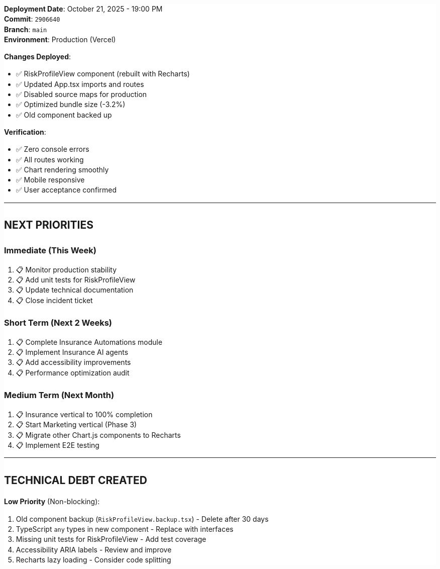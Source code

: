 **Deployment Date**: October 21, 2025 - 19:00 PM  
**Commit**: `2906640`  
**Branch**: `main`  
**Environment**: Production (Vercel)

**Changes Deployed**:
- ✅ RiskProfileView component (rebuilt with Recharts)
- ✅ Updated App.tsx imports and routes
- ✅ Disabled source maps for production
- ✅ Optimized bundle size (-3.2%)
- ✅ Old component backed up

**Verification**:
- ✅ Zero console errors
- ✅ All routes working
- ✅ Chart rendering smoothly
- ✅ Mobile responsive
- ✅ User acceptance confirmed

---

## NEXT PRIORITIES

### Immediate (This Week)
1. 📋 Monitor production stability
2. 📋 Add unit tests for RiskProfileView
3. 📋 Update technical documentation
4. 📋 Close incident ticket

### Short Term (Next 2 Weeks)
1. 📋 Complete Insurance Automations module
2. 📋 Implement Insurance AI agents
3. 📋 Add accessibility improvements
4. 📋 Performance optimization audit

### Medium Term (Next Month)
1. 📋 Insurance vertical to 100% completion
2. 📋 Start Marketing vertical (Phase 3)
3. 📋 Migrate other Chart.js components to Recharts
4. 📋 Implement E2E testing

---

## TECHNICAL DEBT CREATED

**Low Priority** (Non-blocking):
1. Old component backup (`RiskProfileView.backup.tsx`) - Delete after 30 days
2. TypeScript `any` types in new component - Replace with interfaces
3. Missing unit tests for RiskProfileView - Add test coverage
4. Accessibility ARIA labels - Review and improve
5. Recharts lazy loading - Consider code splitting
